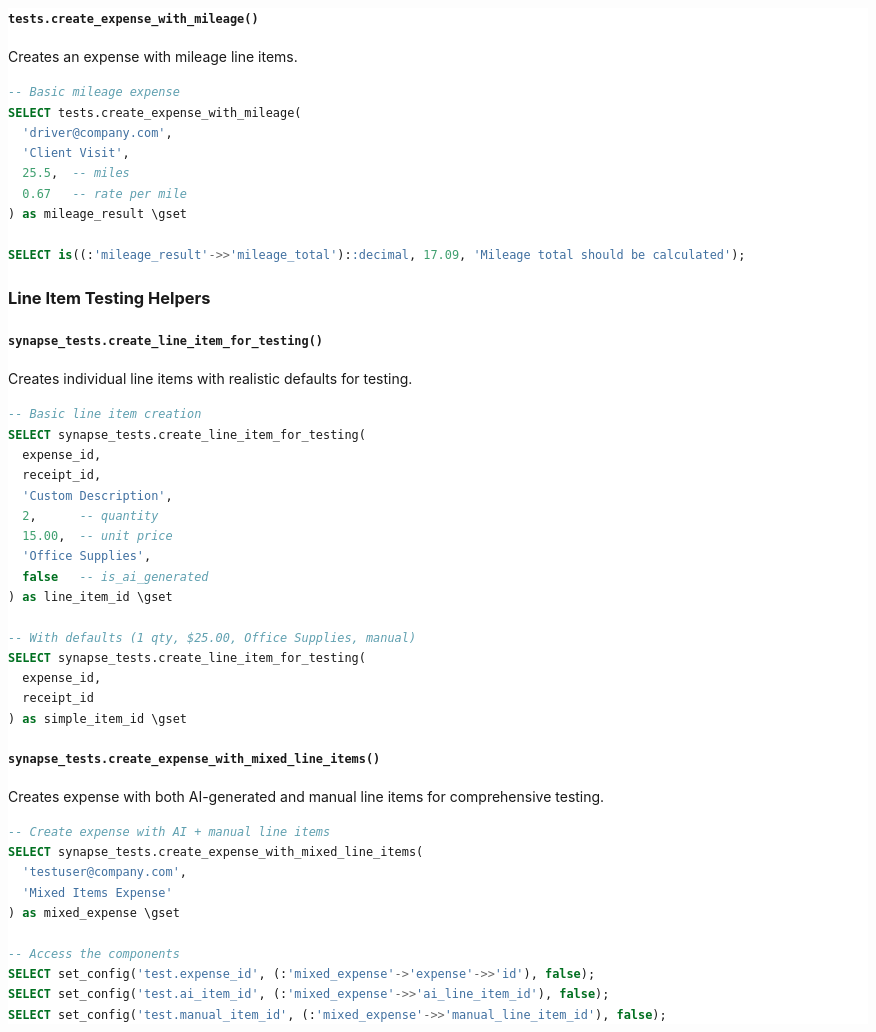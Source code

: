 #### `tests.create_expense_with_mileage()`

Creates an expense with mileage line items.

```sql
-- Basic mileage expense
SELECT tests.create_expense_with_mileage(
  'driver@company.com',
  'Client Visit',
  25.5,  -- miles
  0.67   -- rate per mile
) as mileage_result \gset

SELECT is((:'mileage_result'->>'mileage_total')::decimal, 17.09, 'Mileage total should be calculated');
```

### Line Item Testing Helpers

#### `synapse_tests.create_line_item_for_testing()`

Creates individual line items with realistic defaults for testing.

```sql
-- Basic line item creation
SELECT synapse_tests.create_line_item_for_testing(
  expense_id,
  receipt_id,
  'Custom Description',
  2,      -- quantity
  15.00,  -- unit price
  'Office Supplies',
  false   -- is_ai_generated
) as line_item_id \gset

-- With defaults (1 qty, $25.00, Office Supplies, manual)
SELECT synapse_tests.create_line_item_for_testing(
  expense_id,
  receipt_id
) as simple_item_id \gset
```

#### `synapse_tests.create_expense_with_mixed_line_items()`

Creates expense with both AI-generated and manual line items for comprehensive testing.

```sql
-- Create expense with AI + manual line items
SELECT synapse_tests.create_expense_with_mixed_line_items(
  'testuser@company.com',
  'Mixed Items Expense'
) as mixed_expense \gset

-- Access the components
SELECT set_config('test.expense_id', (:'mixed_expense'->'expense'->>'id'), false);
SELECT set_config('test.ai_item_id', (:'mixed_expense'->>'ai_line_item_id'), false);
SELECT set_config('test.manual_item_id', (:'mixed_expense'->>'manual_line_item_id'), false);
```
